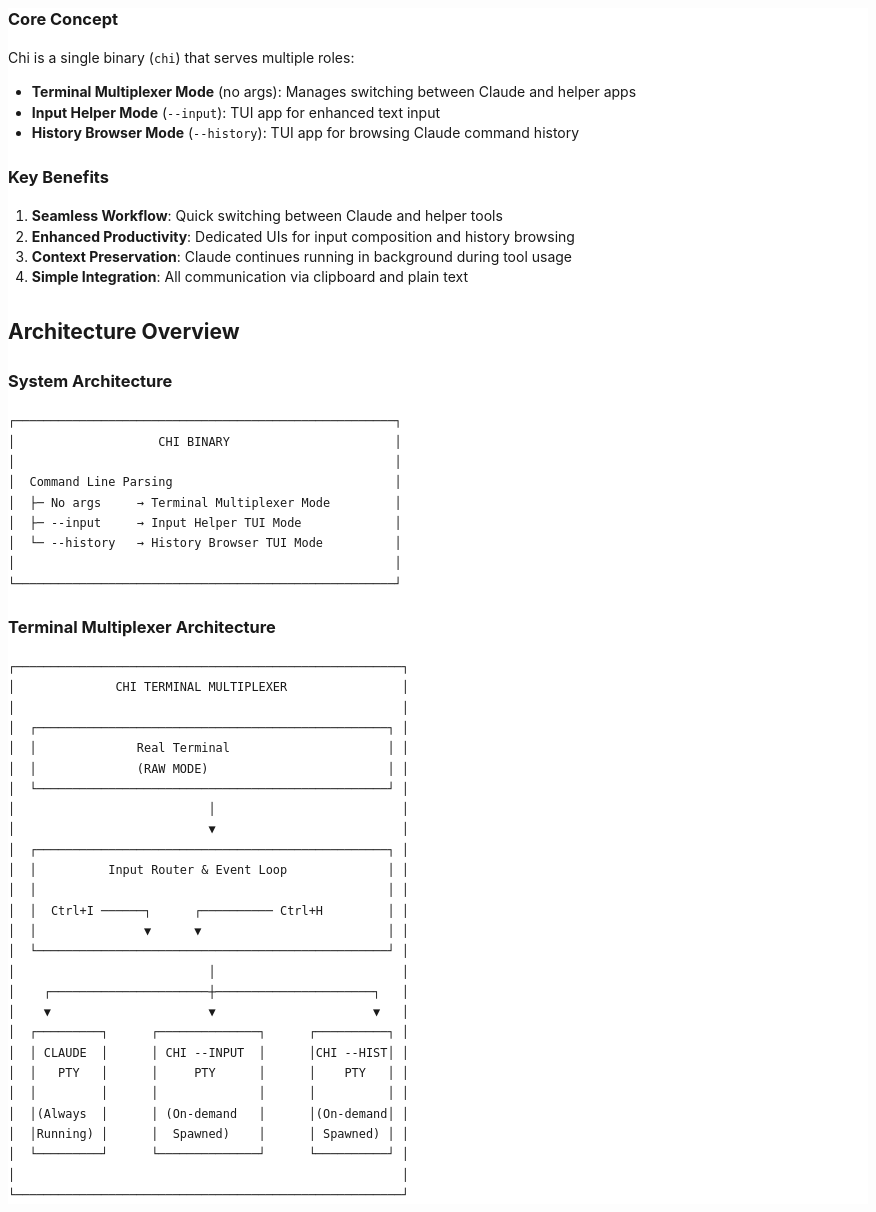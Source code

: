 ### Core Concept

Chi is a single binary (`chi`) that serves multiple roles:

- **Terminal Multiplexer Mode** (no args): Manages switching between Claude and helper apps
- **Input Helper Mode** (`--input`): TUI app for enhanced text input
- **History Browser Mode** (`--history`): TUI app for browsing Claude command history

### Key Benefits

1. **Seamless Workflow**: Quick switching between Claude and helper tools
2. **Enhanced Productivity**: Dedicated UIs for input composition and history browsing
3. **Context Preservation**: Claude continues running in background during tool usage
4. **Simple Integration**: All communication via clipboard and plain text

## Architecture Overview

### System Architecture

```
┌─────────────────────────────────────────────────────┐
│                    CHI BINARY                       │
│                                                     │
│  Command Line Parsing                               │
│  ├─ No args     → Terminal Multiplexer Mode         │
│  ├─ --input     → Input Helper TUI Mode             │
│  └─ --history   → History Browser TUI Mode          │
│                                                     │
└─────────────────────────────────────────────────────┘
```

### Terminal Multiplexer Architecture

```
┌──────────────────────────────────────────────────────┐
│              CHI TERMINAL MULTIPLEXER                │
│                                                      │
│  ┌─────────────────────────────────────────────────┐ │
│  │              Real Terminal                      │ │
│  │              (RAW MODE)                         │ │
│  └─────────────────────────────────────────────────┘ │
│                           │                          │
│                           ▼                          │
│  ┌─────────────────────────────────────────────────┐ │
│  │          Input Router & Event Loop              │ │
│  │                                                 │ │
│  │  Ctrl+I ──────┐      ┌────────── Ctrl+H         │ │
│  │               ▼      ▼                          │ │
│  └─────────────────────────────────────────────────┘ │
│                           │                          │
│    ┌──────────────────────┼──────────────────────┐   │
│    ▼                      ▼                      ▼   │
│  ┌─────────┐      ┌──────────────┐      ┌──────────┐ │
│  │ CLAUDE  │      │ CHI --INPUT  │      │CHI --HIST│ │
│  │   PTY   │      │     PTY      │      │    PTY   │ │
│  │         │      │              │      │          │ │
│  │(Always  │      │ (On-demand   │      │(On-demand│ │
│  │Running) │      │  Spawned)    │      │ Spawned) │ │
│  └─────────┘      └──────────────┘      └──────────┘ │
│                                                      │
└──────────────────────────────────────────────────────┘
```
